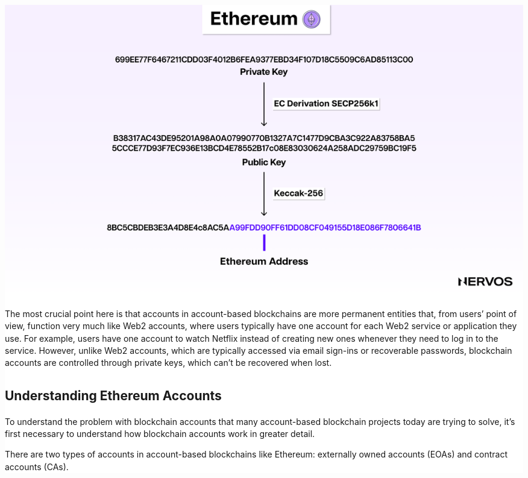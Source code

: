 


![alt_text](images/image8.png "image_tooltip")


The most crucial point here is that accounts in account-based blockchains are more permanent entities that, from users’ point of view, function very much like Web2 accounts, where users typically have one account for each Web2 service or application they use. For example, users have one account to watch Netflix instead of creating new ones whenever they need to log in to the service. However, unlike Web2 accounts, which are typically accessed via email sign-ins or recoverable passwords, blockchain accounts are controlled through private keys, which can’t be recovered when lost.


## Understanding Ethereum Accounts

To understand the problem with blockchain accounts that many account-based blockchain projects today are trying to solve, it’s first necessary to understand how blockchain accounts work in greater detail.

There are two types of accounts in account-based blockchains like Ethereum: externally owned accounts (EOAs) and contract accounts (CAs). 



